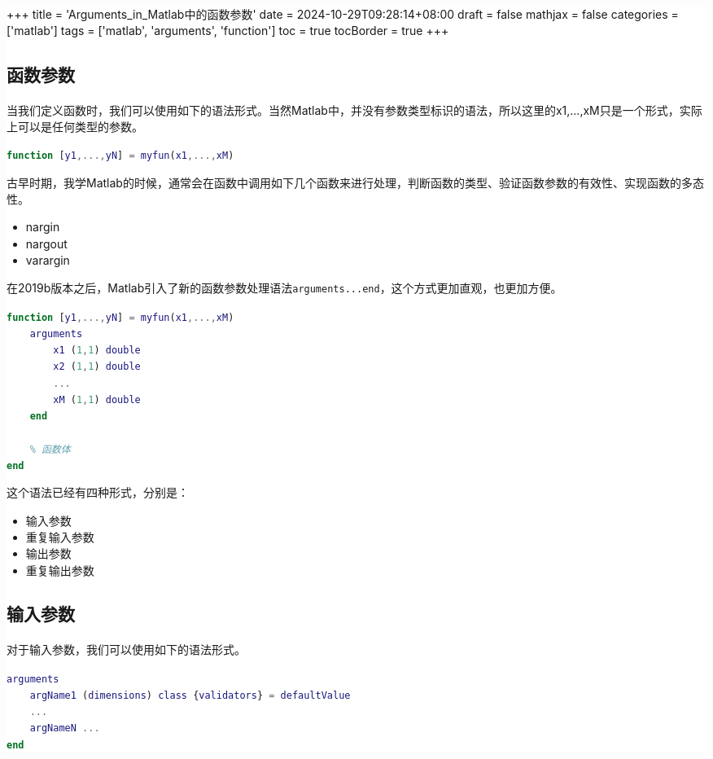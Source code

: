+++
title = 'Arguments_in_Matlab中的函数参数'
date = 2024-10-29T09:28:14+08:00
draft = false
mathjax = false
categories = ['matlab']
tags = ['matlab', 'arguments', 'function']
toc = true
tocBorder = true
+++


## 函数参数

当我们定义函数时，我们可以使用如下的语法形式。当然Matlab中，并没有参数类型标识的语法，所以这里的x1,...,xM只是一个形式，实际上可以是任何类型的参数。

```matlab
function [y1,...,yN] = myfun(x1,...,xM)
```

古早时期，我学Matlab的时候，通常会在函数中调用如下几个函数来进行处理，判断函数的类型、验证函数参数的有效性、实现函数的多态性。

- nargin
- nargout
- varargin
  

在2019b版本之后，Matlab引入了新的函数参数处理语法`arguments...end`，这个方式更加直观，也更加方便。

```matlab
function [y1,...,yN] = myfun(x1,...,xM)
    arguments
        x1 (1,1) double
        x2 (1,1) double
        ...
        xM (1,1) double
    end

    % 函数体
end
```

这个语法已经有四种形式，分别是：

- 输入参数
- 重复输入参数
- 输出参数
- 重复输出参数

## 输入参数

对于输入参数，我们可以使用如下的语法形式。

```matlab
arguments
    argName1 (dimensions) class {validators} = defaultValue
    ...
    argNameN ...
end
```
